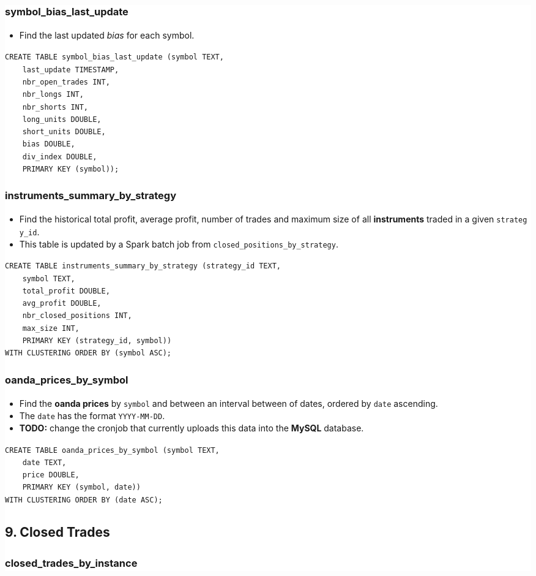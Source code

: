### symbol_bias_last_update

- Find the last updated *bias* for each symbol.

```cql
CREATE TABLE symbol_bias_last_update (symbol TEXT,
    last_update TIMESTAMP,
    nbr_open_trades INT,
    nbr_longs INT,
    nbr_shorts INT,
    long_units DOUBLE,
    short_units DOUBLE,
    bias DOUBLE,
    div_index DOUBLE,
    PRIMARY KEY (symbol));
```

### instruments_summary_by_strategy

- Find the historical total profit, average profit, number of trades and maximum size of all **instruments** traded in a given `strategy_id`.
- This table is updated by a Spark batch job from `closed_positions_by_strategy`.

```cql
CREATE TABLE instruments_summary_by_strategy (strategy_id TEXT,
    symbol TEXT,
    total_profit DOUBLE,
    avg_profit DOUBLE,
    nbr_closed_positions INT,
    max_size INT,
    PRIMARY KEY (strategy_id, symbol))
WITH CLUSTERING ORDER BY (symbol ASC);
```

### oanda_prices_by_symbol

- Find the **oanda prices** by `symbol` and between an interval between of dates, ordered by `date` ascending.
- The `date` has the format `YYYY-MM-DD`. 
- **TODO:** change the cronjob that currently uploads this data into the **MySQL** database.

```cql
CREATE TABLE oanda_prices_by_symbol (symbol TEXT,
    date TEXT,
    price DOUBLE,
    PRIMARY KEY (symbol, date))
WITH CLUSTERING ORDER BY (date ASC);
```

## 9. Closed Trades

### closed_trades_by_instance
